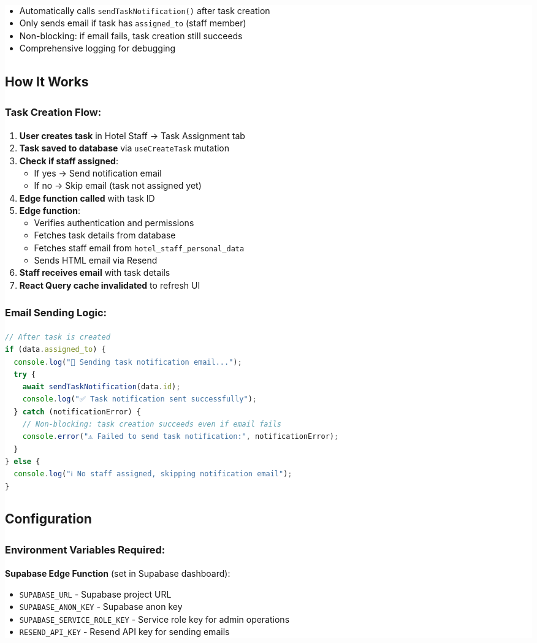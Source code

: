 - Automatically calls `sendTaskNotification()` after task creation
- Only sends email if task has `assigned_to` (staff member)
- Non-blocking: if email fails, task creation still succeeds
- Comprehensive logging for debugging

## How It Works

### Task Creation Flow:

1. **User creates task** in Hotel Staff → Task Assignment tab
2. **Task saved to database** via `useCreateTask` mutation
3. **Check if staff assigned**:
   - If yes → Send notification email
   - If no → Skip email (task not assigned yet)
4. **Edge function called** with task ID
5. **Edge function**:
   - Verifies authentication and permissions
   - Fetches task details from database
   - Fetches staff email from `hotel_staff_personal_data`
   - Sends HTML email via Resend
6. **Staff receives email** with task details
7. **React Query cache invalidated** to refresh UI

### Email Sending Logic:

```typescript
// After task is created
if (data.assigned_to) {
  console.log("📧 Sending task notification email...");
  try {
    await sendTaskNotification(data.id);
    console.log("✅ Task notification sent successfully");
  } catch (notificationError) {
    // Non-blocking: task creation succeeds even if email fails
    console.error("⚠️ Failed to send task notification:", notificationError);
  }
} else {
  console.log("ℹ️ No staff assigned, skipping notification email");
}
```

## Configuration

### Environment Variables Required:

**Supabase Edge Function** (set in Supabase dashboard):

- `SUPABASE_URL` - Supabase project URL
- `SUPABASE_ANON_KEY` - Supabase anon key
- `SUPABASE_SERVICE_ROLE_KEY` - Service role key for admin operations
- `RESEND_API_KEY` - Resend API key for sending emails
